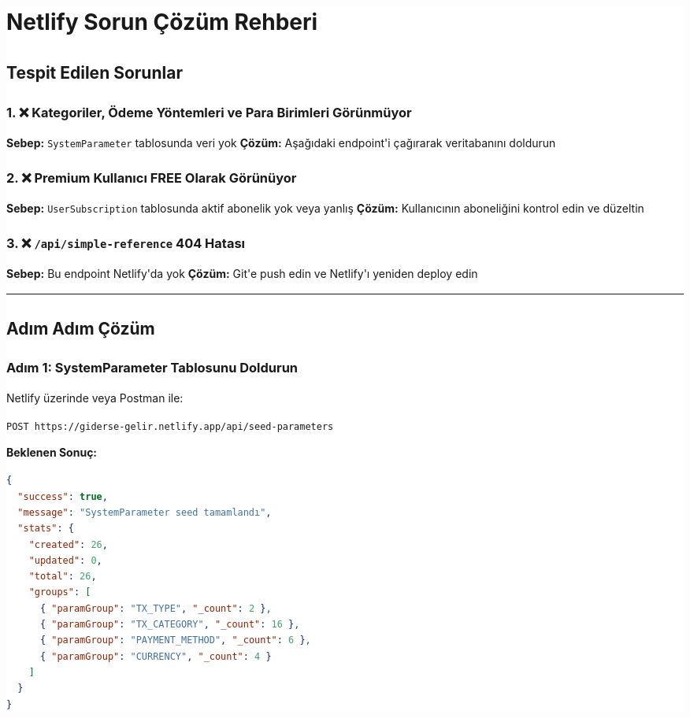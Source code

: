 # Netlify Sorun Çözüm Rehberi

## Tespit Edilen Sorunlar

### 1. ❌ Kategoriler, Ödeme Yöntemleri ve Para Birimleri Görünmüyor

**Sebep:** `SystemParameter` tablosunda veri yok
**Çözüm:** Aşağıdaki endpoint'i çağırarak veritabanını doldurun

### 2. ❌ Premium Kullanıcı FREE Olarak Görünüyor

**Sebep:** `UserSubscription` tablosunda aktif abonelik yok veya yanlış
**Çözüm:** Kullanıcının aboneliğini kontrol edin ve düzeltin

### 3. ❌ `/api/simple-reference` 404 Hatası

**Sebep:** Bu endpoint Netlify'da yok
**Çözüm:** Git'e push edin ve Netlify'ı yeniden deploy edin

---

## Adım Adım Çözüm

### Adım 1: SystemParameter Tablosunu Doldurun

Netlify üzerinde veya Postman ile:

```bash
POST https://giderse-gelir.netlify.app/api/seed-parameters
```

**Beklenen Sonuç:**

```json
{
  "success": true,
  "message": "SystemParameter seed tamamlandı",
  "stats": {
    "created": 26,
    "updated": 0,
    "total": 26,
    "groups": [
      { "paramGroup": "TX_TYPE", "_count": 2 },
      { "paramGroup": "TX_CATEGORY", "_count": 16 },
      { "paramGroup": "PAYMENT_METHOD", "_count": 6 },
      { "paramGroup": "CURRENCY", "_count": 4 }
    ]
  }
}
```
